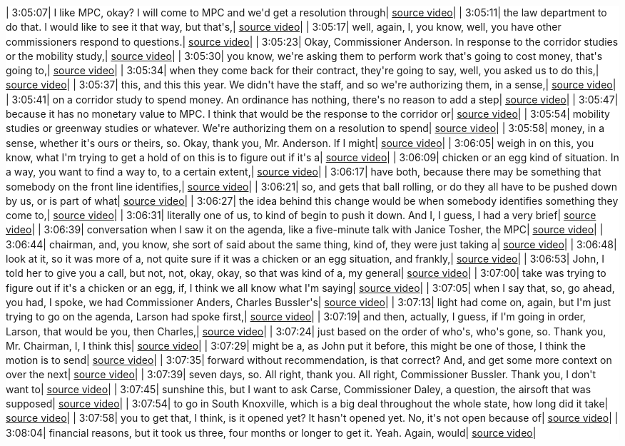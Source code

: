 | 3:05:07| I like MPC, okay? I will come to MPC and we'd get a resolution through| [source video](https://archive.org/details/CoComWSR1467190415?start=11107)|
| 3:05:11| the law department to do that. I would like to see it that way, but that's,| [source video](https://archive.org/details/CoComWSR1467190415?start=11111)|
| 3:05:17| well, again, I, you know, well, you have other commissioners respond to questions.| [source video](https://archive.org/details/CoComWSR1467190415?start=11117)|
| 3:05:23| Okay, Commissioner Anderson. In response to the corridor studies or the mobility study,| [source video](https://archive.org/details/CoComWSR1467190415?start=11123)|
| 3:05:30| you know, we're asking them to perform work that's going to cost money, that's going to,| [source video](https://archive.org/details/CoComWSR1467190415?start=11130)|
| 3:05:34| when they come back for their contract, they're going to say, well, you asked us to do this,| [source video](https://archive.org/details/CoComWSR1467190415?start=11134)|
| 3:05:37| this, and this this year. We didn't have the staff, and so we're authorizing them, in a sense,| [source video](https://archive.org/details/CoComWSR1467190415?start=11137)|
| 3:05:41| on a corridor study to spend money. An ordinance has nothing, there's no reason to add a step| [source video](https://archive.org/details/CoComWSR1467190415?start=11141)|
| 3:05:47| because it has no monetary value to MPC. I think that would be the response to the corridor or| [source video](https://archive.org/details/CoComWSR1467190415?start=11147)|
| 3:05:54| mobility studies or greenway studies or whatever. We're authorizing them on a resolution to spend| [source video](https://archive.org/details/CoComWSR1467190415?start=11154)|
| 3:05:58| money, in a sense, whether it's ours or theirs, so. Okay, thank you, Mr. Anderson. If I might| [source video](https://archive.org/details/CoComWSR1467190415?start=11158)|
| 3:06:05| weigh in on this, you know, what I'm trying to get a hold of on this is to figure out if it's a| [source video](https://archive.org/details/CoComWSR1467190415?start=11165)|
| 3:06:09| chicken or an egg kind of situation. In a way, you want to find a way to, to a certain extent,| [source video](https://archive.org/details/CoComWSR1467190415?start=11169)|
| 3:06:17| have both, because there may be something that somebody on the front line identifies,| [source video](https://archive.org/details/CoComWSR1467190415?start=11177)|
| 3:06:21| so, and gets that ball rolling, or do they all have to be pushed down by us, or is part of what| [source video](https://archive.org/details/CoComWSR1467190415?start=11181)|
| 3:06:27| the idea behind this change would be when somebody identifies something they come to,| [source video](https://archive.org/details/CoComWSR1467190415?start=11187)|
| 3:06:31| literally one of us, to kind of begin to push it down. And I, I guess, I had a very brief| [source video](https://archive.org/details/CoComWSR1467190415?start=11191)|
| 3:06:39| conversation when I saw it on the agenda, like a five-minute talk with Janice Tosher, the MPC| [source video](https://archive.org/details/CoComWSR1467190415?start=11199)|
| 3:06:44| chairman, and, you know, she sort of said about the same thing, kind of, they were just taking a| [source video](https://archive.org/details/CoComWSR1467190415?start=11204)|
| 3:06:48| look at it, so it was more of a, not quite sure if it was a chicken or an egg situation, and frankly,| [source video](https://archive.org/details/CoComWSR1467190415?start=11208)|
| 3:06:53| John, I told her to give you a call, but not, not, okay, okay, so that was kind of a, my general| [source video](https://archive.org/details/CoComWSR1467190415?start=11213)|
| 3:07:00| take was trying to figure out if it's a chicken or an egg, if, I think we all know what I'm saying| [source video](https://archive.org/details/CoComWSR1467190415?start=11220)|
| 3:07:05| when I say that, so, go ahead, you had, I spoke, we had Commissioner Anders, Charles Bussler's| [source video](https://archive.org/details/CoComWSR1467190415?start=11225)|
| 3:07:13| light had come on, again, but I'm just trying to go on the agenda, Larson had spoke first,| [source video](https://archive.org/details/CoComWSR1467190415?start=11233)|
| 3:07:19| and then, actually, I guess, if I'm going in order, Larson, that would be you, then Charles,| [source video](https://archive.org/details/CoComWSR1467190415?start=11239)|
| 3:07:24| just based on the order of who's, who's gone, so. Thank you, Mr. Chairman, I, I think this| [source video](https://archive.org/details/CoComWSR1467190415?start=11244)|
| 3:07:29| might be a, as John put it before, this might be one of those, I think the motion is to send| [source video](https://archive.org/details/CoComWSR1467190415?start=11249)|
| 3:07:35| forward without recommendation, is that correct? And, and get some more context on over the next| [source video](https://archive.org/details/CoComWSR1467190415?start=11255)|
| 3:07:39| seven days, so. All right, thank you. All right, Commissioner Bussler. Thank you, I don't want to| [source video](https://archive.org/details/CoComWSR1467190415?start=11259)|
| 3:07:45| sunshine this, but I want to ask Carse, Commissioner Daley, a question, the airsoft that was supposed| [source video](https://archive.org/details/CoComWSR1467190415?start=11265)|
| 3:07:54| to go in South Knoxville, which is a big deal throughout the whole state, how long did it take| [source video](https://archive.org/details/CoComWSR1467190415?start=11274)|
| 3:07:58| you to get that, I think, is it opened yet? It hasn't opened yet. No, it's not open because of| [source video](https://archive.org/details/CoComWSR1467190415?start=11278)|
| 3:08:04| financial reasons, but it took us three, four months or longer to get it. Yeah. Again, would| [source video](https://archive.org/details/CoComWSR1467190415?start=11284)|